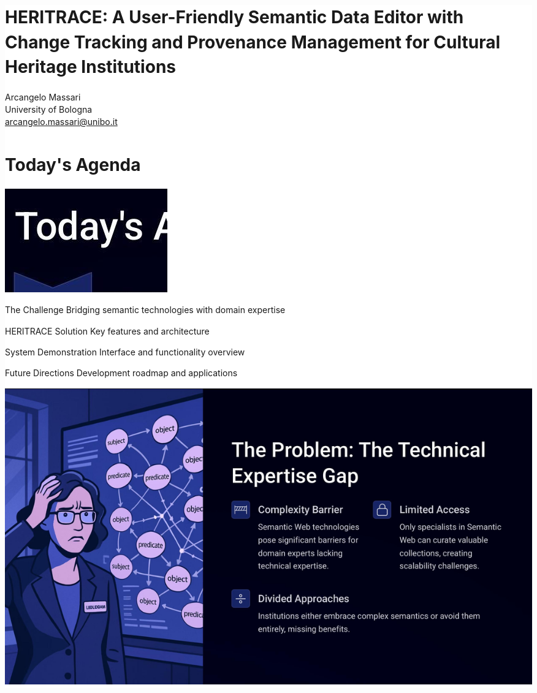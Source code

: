 # HERITRACE: A User-Friendly Semantic Data Editor with Change Tracking and Provenance Management for Cultural Heritage Institutions 

Arcangelo Massari<br>University of Bologna<br>arcangelo.massari@unibo.it

# Today's Agenda 

![img-0.jpeg](presentation_images/img-0.png)

The Challenge
Bridging semantic technologies with domain expertise

HERITRACE Solution
Key features and architecture

System Demonstration
Interface and functionality overview

Future Directions
Development roadmap and applications

![img-1.jpeg](presentation_images/img-1.png)

